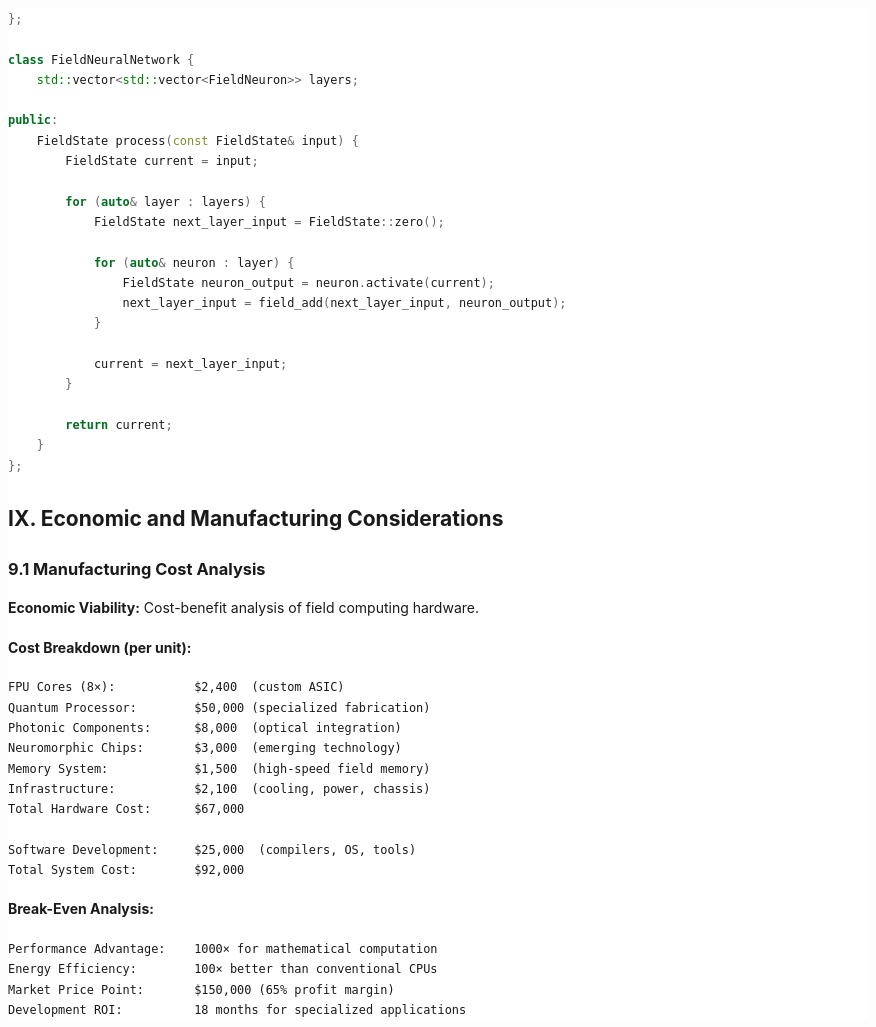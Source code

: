 ```cpp
};

class FieldNeuralNetwork {
    std::vector<std::vector<FieldNeuron>> layers;
    
public:
    FieldState process(const FieldState& input) {
        FieldState current = input;
        
        for (auto& layer : layers) {
            FieldState next_layer_input = FieldState::zero();
            
            for (auto& neuron : layer) {
                FieldState neuron_output = neuron.activate(current);
                next_layer_input = field_add(next_layer_input, neuron_output);
            }
            
            current = next_layer_input;
        }
        
        return current;
    }
};
```

## IX. Economic and Manufacturing Considerations

### 9.1 Manufacturing Cost Analysis

**Economic Viability:** Cost-benefit analysis of field computing hardware.

#### Cost Breakdown (per unit):
```
FPU Cores (8×):           $2,400  (custom ASIC)
Quantum Processor:        $50,000 (specialized fabrication)
Photonic Components:      $8,000  (optical integration)
Neuromorphic Chips:       $3,000  (emerging technology)
Memory System:            $1,500  (high-speed field memory)
Infrastructure:           $2,100  (cooling, power, chassis)
Total Hardware Cost:      $67,000

Software Development:     $25,000  (compilers, OS, tools)
Total System Cost:        $92,000
```

#### Break-Even Analysis:
```
Performance Advantage:    1000× for mathematical computation
Energy Efficiency:        100× better than conventional CPUs
Market Price Point:       $150,000 (65% profit margin)
Development ROI:          18 months for specialized applications
```
